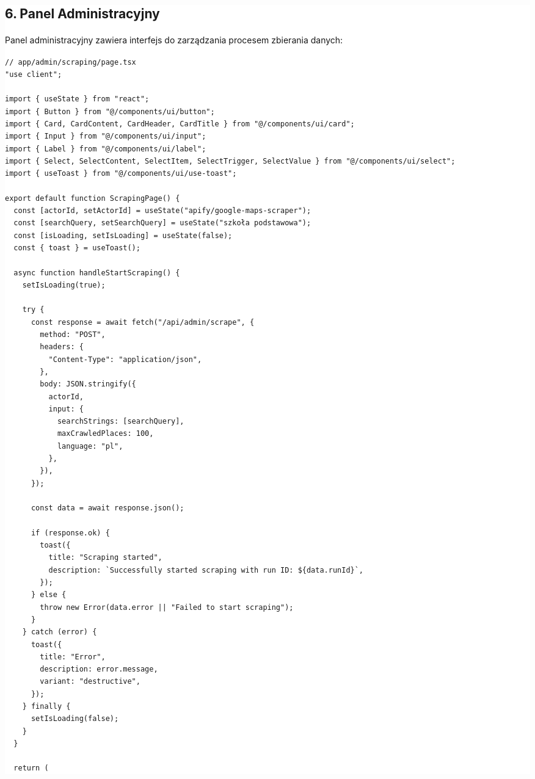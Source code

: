 ## 6. Panel Administracyjny

Panel administracyjny zawiera interfejs do zarządzania procesem zbierania danych:

```tsx
// app/admin/scraping/page.tsx
"use client";

import { useState } from "react";
import { Button } from "@/components/ui/button";
import { Card, CardContent, CardHeader, CardTitle } from "@/components/ui/card";
import { Input } from "@/components/ui/input";
import { Label } from "@/components/ui/label";
import { Select, SelectContent, SelectItem, SelectTrigger, SelectValue } from "@/components/ui/select";
import { useToast } from "@/components/ui/use-toast";

export default function ScrapingPage() {
  const [actorId, setActorId] = useState("apify/google-maps-scraper");
  const [searchQuery, setSearchQuery] = useState("szkoła podstawowa");
  const [isLoading, setIsLoading] = useState(false);
  const { toast } = useToast();
  
  async function handleStartScraping() {
    setIsLoading(true);
    
    try {
      const response = await fetch("/api/admin/scrape", {
        method: "POST",
        headers: {
          "Content-Type": "application/json",
        },
        body: JSON.stringify({
          actorId,
          input: {
            searchStrings: [searchQuery],
            maxCrawledPlaces: 100,
            language: "pl",
          },
        }),
      });
      
      const data = await response.json();
      
      if (response.ok) {
        toast({
          title: "Scraping started",
          description: `Successfully started scraping with run ID: ${data.runId}`,
        });
      } else {
        throw new Error(data.error || "Failed to start scraping");
      }
    } catch (error) {
      toast({
        title: "Error",
        description: error.message,
        variant: "destructive",
      });
    } finally {
      setIsLoading(false);
    }
  }
  
  return (
```